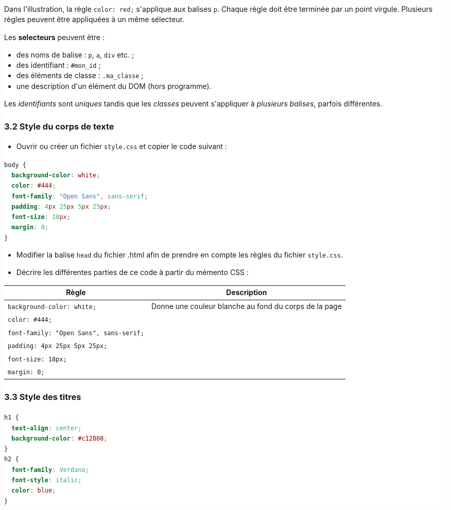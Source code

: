 Dans l'illustration, la règle `color: red;` s'applique aux balises `p`. Chaque règle doit être terminée par un point virgule.
Plusieurs règles peuvent être appliquées à un même sélecteur.

Les **selecteurs** peuvent être :

- des noms de balise : `p`, `a`, `div` etc. ;
- des identifiant : `#mon_id` ;
- des éléments de classe : `.ma_classe` ;
- une description d'un élément du DOM (hors programme).

Les _identifiants_ sont _uniques_ tandis que les _classes_ peuvent s'appliquer à _plusieurs balises_, parfois différentes.

### 3.2 Style du corps de texte

- Ouvrir ou créer un fichier `style.css` et copier le code suivant :

```css
body {
  background-color: white;
  color: #444;
  font-family: "Open Sans", sans-serif;
  padding: 4px 25px 5px 25px;
  font-size: 18px;
  margin: 0;
}
```

- Modifier la balise `head` du fichier .html afin de prendre en compte les règles du fichier `style.css`.

- Décrire les différentes parties de ce code à partir du mémento CSS :

| Règle                                   | Description                                           |
| --------------------------------------- | ----------------------------------------------------- |
| `background-color: white;`              | Donne une couleur blanche au fond du corps de la page |
| `color: #444;`                          |                                                       |
| `font-family: "Open Sans", sans-serif;` |                                                       |
| `padding: 4px 25px 5px 25px;`           |                                                       |
| `font-size: 18px;`                      |                                                       |
| `margin: 0;`                            |                                                       |

### 3.3 Style des titres

```css
h1 {
  text-align: center;
  background-color: #c12808;
}
h2 {
  font-family: Verdana;
  font-style: italic;
  color: blue;
}
```
